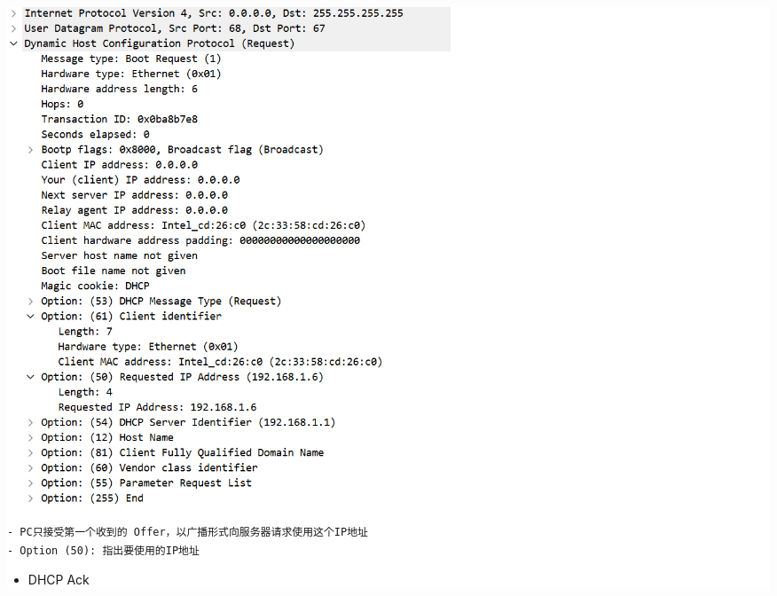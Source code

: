   <img src="%E8%AE%A1%E7%AE%97%E6%9C%BA%E7%BD%91%E7%BB%9CLab2%20a0310bf7c3ec461b99d31825b13f9fc2/Untitled%205.png" width="500">
</p>
    
    - PC只接受第一个收到的 Offer，以广播形式向服务器请求使用这个IP地址
    - Option (50): 指出要使用的IP地址
- DHCP Ack
    